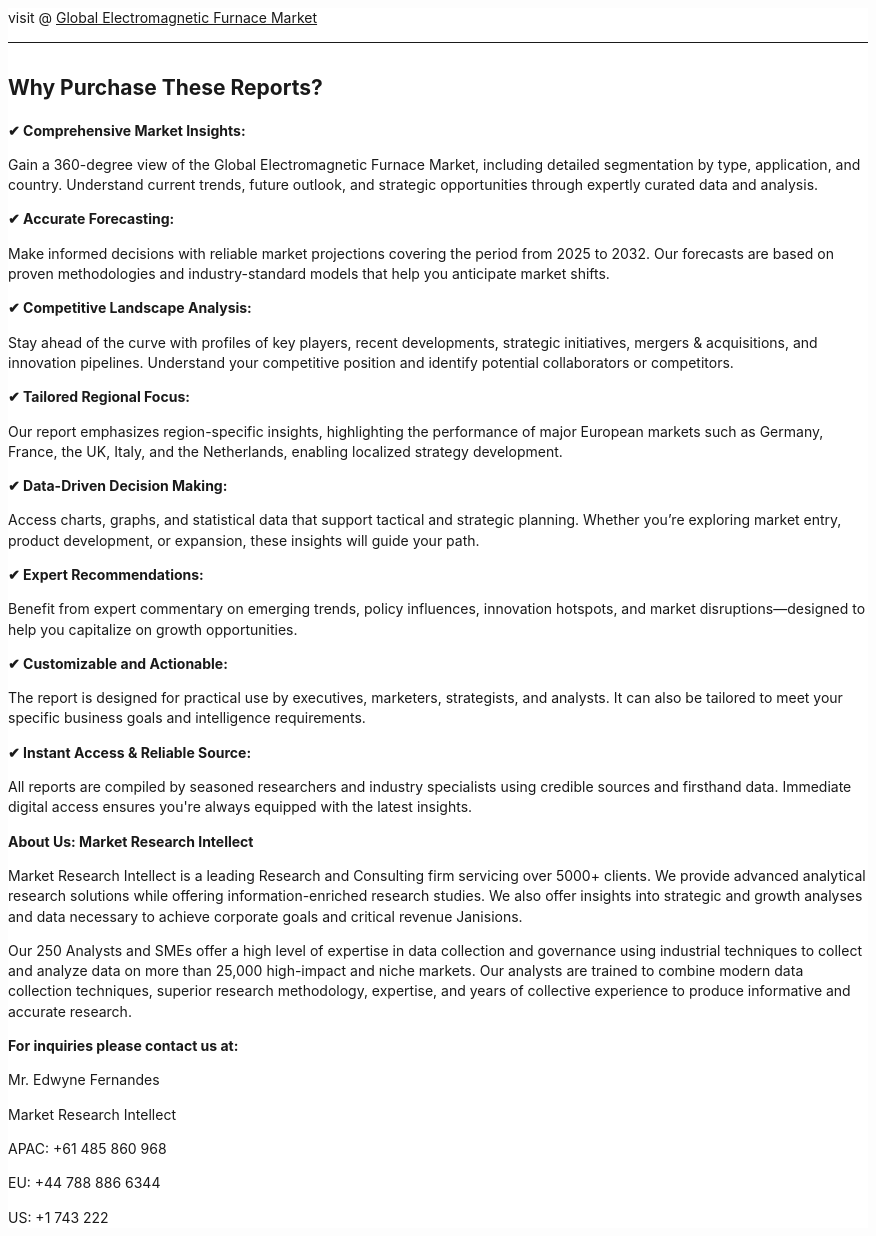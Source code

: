 visit&nbsp;@</strong>&nbsp;</span><span class="font-[700]"><a href="https://www.marketresearchintellect.com/product/electromagnetic-furnace-market/?utm_source=Linkedin&utm_medium=852" target="_blank" data-tracking-control-name="article-ssr-frontend-pulse_little-text-block" data-tracking-will-navigate="" data-test-link="">Global Electromagnetic Furnace Market</a></span></p></blockquote><hr /><h2>Why Purchase These Reports?</h2><p><strong>✔ Comprehensive Market Insights:</strong></p><p>Gain a 360-degree view of the Global Electromagnetic Furnace Market, including detailed segmentation by type, application, and country. Understand current trends, future outlook, and strategic opportunities through expertly curated data and analysis.</p><p><strong>✔ Accurate Forecasting:</strong></p><p>Make informed decisions with reliable market projections covering the period from 2025 to 2032. Our forecasts are based on proven methodologies and industry-standard models that help you anticipate market shifts.</p><p><strong>✔ Competitive Landscape Analysis:</strong></p><p>Stay ahead of the curve with profiles of key players, recent developments, strategic initiatives, mergers &amp; acquisitions, and innovation pipelines. Understand your competitive position and identify potential collaborators or competitors.</p><p><strong>✔ Tailored Regional Focus:</strong></p><p>Our report emphasizes region-specific insights, highlighting the performance of major European markets such as Germany, France, the UK, Italy, and the Netherlands, enabling localized strategy development.</p><p><strong>✔ Data-Driven Decision Making:</strong></p><p>Access charts, graphs, and statistical data that support tactical and strategic planning. Whether you&rsquo;re exploring market entry, product development, or expansion, these insights will guide your path.</p><p><strong>✔ Expert Recommendations:</strong></p><p>Benefit from expert commentary on emerging trends, policy influences, innovation hotspots, and market disruptions&mdash;designed to help you capitalize on growth opportunities.</p><p><strong>✔ Customizable and Actionable:</strong></p><p>The report is designed for practical use by executives, marketers, strategists, and analysts. It can also be tailored to meet your specific business goals and intelligence requirements.</p><p><strong>✔ Instant Access &amp; Reliable Source:</strong></p><p>All reports are compiled by seasoned researchers and industry specialists using credible sources and firsthand data. Immediate digital access ensures you're always equipped with the latest insights.</p><p><strong><span class="font-[700]">About Us: Market Research Intellect</span></strong></p><p><span class="">Market Research Intellect is a leading Research and Consulting firm servicing over 5000+ clients. We provide advanced analytical research solutions while offering information-enriched research studies.&nbsp;</span>We also offer insights into strategic and growth analyses and data necessary to achieve corporate goals and critical revenue Janisions.</p><p><span class="">Our 250 Analysts and SMEs offer a high level of expertise in data collection and governance using industrial techniques to collect and analyze data on more than 25,000 high-impact and niche markets. Our analysts are trained to combine modern data collection techniques, superior research methodology, expertise, and years of collective experience to produce informative and accurate research.</span></p><p><strong>For inquiries please contact us at:</strong></p><p>Mr. Edwyne Fernandes</p><p>Market Research Intellect</p><p>APAC: +61 485 860 968</p><p>EU: +44 788 886 6344</p><p>US: +1 743 222